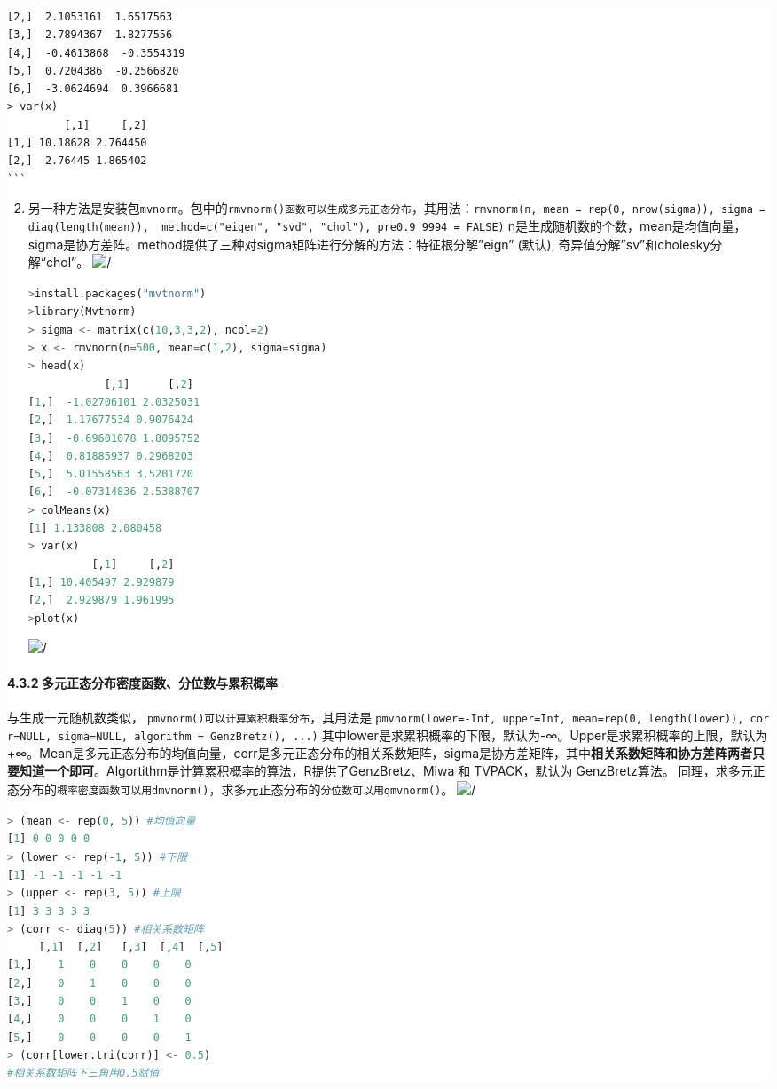 	[2,]  2.1053161  1.6517563
	[3,]  2.7894367  1.8277556
	[4,]  -0.4613868  -0.3554319
	[5,]  0.7204386  -0.2566820
	[6,]  -3.0624694  0.3966681
	> var(x)
	         [,1]     [,2]
	[1,] 10.18628 2.764450
	[2,]  2.76445 1.865402
	```
2. 另一种方法是安装包`mvnorm`。包中的`rmvnorm()函数可以生成多元正态分布`，其用法：`rmvnorm(n, mean = rep(0, nrow(sigma)), sigma = diag(length(mean)),  method=c("eigen", "svd", "chol"), pre0.9_9994 = FALSE)`
n是生成随机数的个数，mean是均值向量，sigma是协方差阵。method提供了三种对sigma矩阵进行分解的方法：特征根分解”eign” (默认), 奇异值分解”sv”和cholesky分解“chol”。
	<img src="https://img-blog.csdnimg.cn/20190313114623331.png" width="65%" alt="/" >
	```python
	>install.packages("mvtnorm")
	>library(Mvtnorm)
	> sigma <- matrix(c(10,3,3,2), ncol=2)
	> x <- rmvnorm(n=500, mean=c(1,2), sigma=sigma)
	> head(x)
	            [,1]      [,2]
	[1,]  -1.02706101 2.0325031
	[2,]  1.17677534 0.9076424
	[3,]  -0.69601078 1.8095752
	[4,]  0.81885937 0.2968203
	[5,]  5.01558563 3.5201720
	[6,]  -0.07314836 2.5388707
	> colMeans(x)
	[1] 1.133808 2.080458
	> var(x)
	          [,1]     [,2]
	[1,] 10.405497 2.929879
	[2,]  2.929879 1.961995
	>plot(x)
	```
	<img src="https://img-blog.csdnimg.cn/20190313114427198.png?x-oss-process=image/watermark,type_ZmFuZ3poZW5naGVpdGk,shadow_10,text_aHR0cHM6Ly9ibG9nLmNzZG4ubmV0L215UmVhbGl6YXRpb24=,size_16,color_FFFFFF,t_70" width="40%" alt="/" >
 
#### 4.3.2  多元正态分布密度函数、分位数与累积概率
与生成一元随机数类似， `pmvnorm()可以计算累积概率分布`，其用法是
`pmvnorm(lower=-Inf, upper=Inf, mean=rep(0, length(lower)), corr=NULL, sigma=NULL, algorithm = GenzBretz(), ...)`
其中lower是求累积概率的下限，默认为-∞。Upper是求累积概率的上限，默认为+∞。Mean是多元正态分布的均值向量，corr是多元正态分布的相关系数矩阵，sigma是协方差矩阵，其中**相关系数矩阵和协方差阵两者只要知道一个即可**。Algortithm是计算累积概率的算法，R提供了GenzBretz、Miwa 和 TVPACK，默认为 GenzBretz算法。
同理，求多元正态分布的`概率密度函数可以用dmvnorm()`，求多元正态分布的`分位数可以用qmvnorm()`。
<img src="https://img-blog.csdnimg.cn/20190313113902153.png?x-oss-process=image/watermark,type_ZmFuZ3poZW5naGVpdGk,shadow_10,text_aHR0cHM6Ly9ibG9nLmNzZG4ubmV0L215UmVhbGl6YXRpb24=,size_16,color_FFFFFF,t_70" width="65%" alt="/" >
```python
> (mean <- rep(0, 5)) #均值向量
[1] 0 0 0 0 0
> (lower <- rep(-1, 5)) #下限
[1] -1 -1 -1 -1 -1
> (upper <- rep(3, 5)) #上限
[1] 3 3 3 3 3
> (corr <- diag(5)) #相关系数矩阵
     [,1]  [,2]   [,3]  [,4]  [,5]
[1,]    1    0    0    0    0
[2,]    0    1    0    0    0
[3,]    0    0    1    0    0
[4,]    0    0    0    1    0
[5,]    0    0    0    0    1
> (corr[lower.tri(corr)] <- 0.5) 
#相关系数矩阵下三角用0.5赋值
```